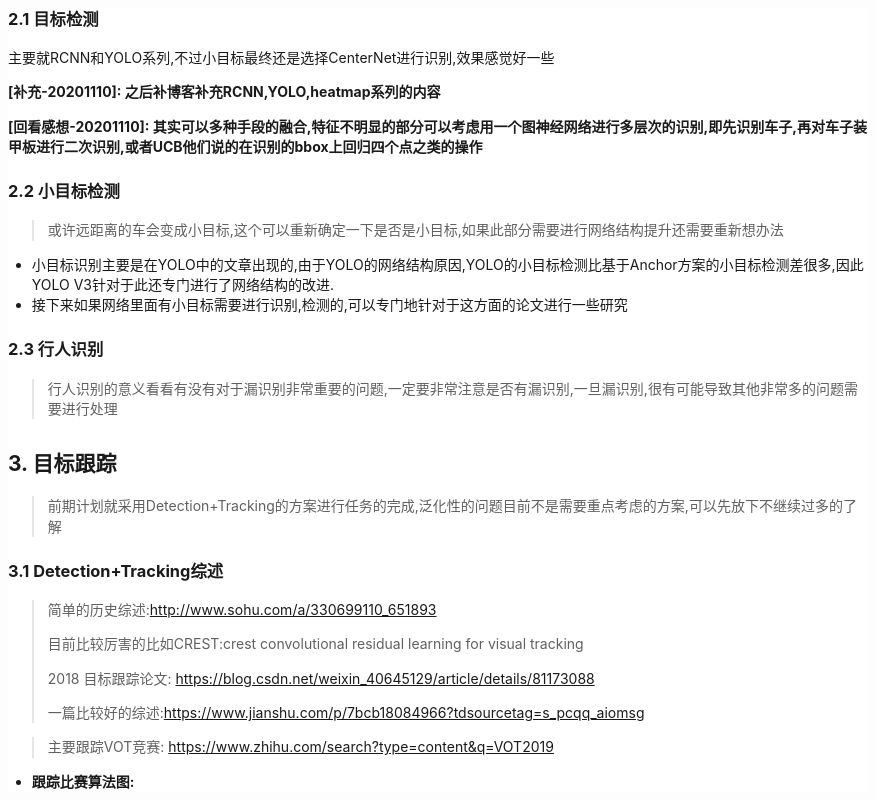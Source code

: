 




### 2.1 目标检测

主要就RCNN和YOLO系列,不过小目标最终还是选择CenterNet进行识别,效果感觉好一些



**[补充-20201110]: 之后补博客补充RCNN,YOLO,heatmap系列的内容**

**[回看感想-20201110]: 其实可以多种手段的融合,特征不明显的部分可以考虑用一个图神经网络进行多层次的识别,即先识别车子,再对车子装甲板进行二次识别,或者UCB他们说的在识别的bbox上回归四个点之类的操作**







### 2.2 小目标检测

> 或许远距离的车会变成小目标,这个可以重新确定一下是否是小目标,如果此部分需要进行网络结构提升还需要重新想办法

- 小目标识别主要是在YOLO中的文章出现的,由于YOLO的网络结构原因,YOLO的小目标检测比基于Anchor方案的小目标检测差很多,因此YOLO V3针对于此还专门进行了网络结构的改进.
- 接下来如果网络里面有小目标需要进行识别,检测的,可以专门地针对于这方面的论文进行一些研究





### 2.3 行人识别

> 行人识别的意义看看有没有对于漏识别非常重要的问题,一定要非常注意是否有漏识别,一旦漏识别,很有可能导致其他非常多的问题需要进行处理





## 3. 目标跟踪

> 前期计划就采用Detection+Tracking的方案进行任务的完成,泛化性的问题目前不是需要重点考虑的方案,可以先放下不继续过多的了解

### 3.1 Detection+Tracking综述

> 简单的历史综述:http://www.sohu.com/a/330699110_651893
>
> 目前比较厉害的比如CREST:crest convolutional residual learning for visual tracking
>
> 2018 目标跟踪论文:  https://blog.csdn.net/weixin_40645129/article/details/81173088
>
> 一篇比较好的综述:https://www.jianshu.com/p/7bcb18084966?tdsourcetag=s_pcqq_aiomsg

> 主要跟踪VOT竞赛: https://www.zhihu.com/search?type=content&q=VOT2019

- **跟踪比赛算法图:**
